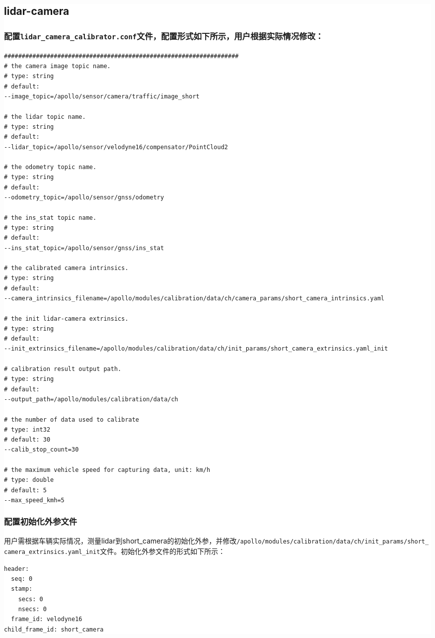 ## lidar-camera	
### 配置`lidar_camera_calibrator.conf`文件，配置形式如下所示，用户根据实际情况修改：
```
##################################################################
# the camera image topic name.
# type: string
# default: 
--image_topic=/apollo/sensor/camera/traffic/image_short

# the lidar topic name.
# type: string
# default:
--lidar_topic=/apollo/sensor/velodyne16/compensator/PointCloud2

# the odometry topic name.
# type: string
# default: 
--odometry_topic=/apollo/sensor/gnss/odometry

# the ins_stat topic name.
# type: string
# default:
--ins_stat_topic=/apollo/sensor/gnss/ins_stat

# the calibrated camera intrinsics.
# type: string
# default: 
--camera_intrinsics_filename=/apollo/modules/calibration/data/ch/camera_params/short_camera_intrinsics.yaml

# the init lidar-camera extrinsics.
# type: string
# default: 
--init_extrinsics_filename=/apollo/modules/calibration/data/ch/init_params/short_camera_extrinsics.yaml_init

# calibration result output path.
# type: string
# default: 
--output_path=/apollo/modules/calibration/data/ch

# the number of data used to calibrate
# type: int32
# default: 30
--calib_stop_count=30

# the maximum vehicle speed for capturing data, unit: km/h
# type: double
# default: 5
--max_speed_kmh=5
```
### 配置初始化外参文件
用户需根据车辆实际情况，测量lidar到short_camera的初始化外参，并修改`/apollo/modules/calibration/data/ch/init_params/short_camera_extrinsics.yaml_init`文件。初始化外参文件的形式如下所示：
```
header:
  seq: 0
  stamp:
    secs: 0
    nsecs: 0
  frame_id: velodyne16
child_frame_id: short_camera
```
